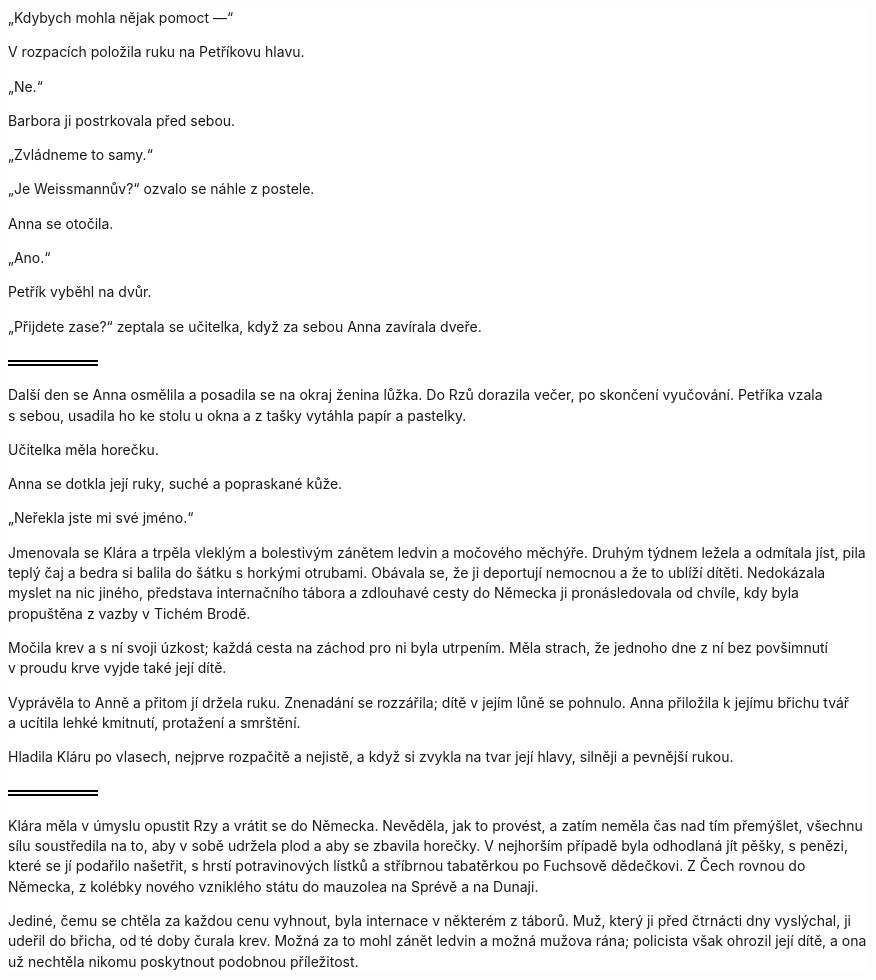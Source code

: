 „Kdybych mohla nějak pomoct —“

V rozpacích položila ruku na Petříkovu hlavu.

„Ne.“

Barbora ji postrkovala před sebou.

„Zvládneme to samy.“

„Je Weissmannův?“ ozvalo se náhle z postele.

Anna se otočila.

„Ano.“

Petřík vyběhl na dvůr.

„Přijdete zase?“ zeptala se učitelka, když za sebou Anna zavírala dveře.

![divider.png](./resources/divider_opt.png)

Další den se Anna osmělila a posadila se na okraj ženina lůžka. Do Rzů dorazila večer, po skončení vyučování. Petříka vzala s sebou, usadila ho ke stolu u okna a z tašky vytáhla papír a pastelky.

Učitelka měla horečku.

Anna se dotkla její ruky, suché a popraskané kůže.

„Neřekla jste mi své jméno.“

Jmenovala se Klára a trpěla vleklým a bolestivým zánětem ledvin a močového měchýře. Druhým týdnem ležela a odmítala jíst, pila teplý čaj a bedra si balila do šátku s horkými otrubami. Obávala se, že ji deportují nemocnou a že to ublíží dítěti. Nedokázala myslet na nic jiného, představa internačního tábora a zdlouhavé cesty do Německa ji pronásledovala od chvíle, kdy byla propuštěna z vazby v Tichém Brodě.

Močila krev a s ní svoji úzkost; každá cesta na záchod pro ni byla utrpením. Měla strach, že jednoho dne z ní bez povšimnutí v proudu krve vyjde také její dítě.

Vyprávěla to Anně a přitom jí držela ruku. Znenadání se rozzářila; dítě v jejím lůně se pohnulo. Anna přiložila k jejímu břichu tvář a ucítila lehké kmitnutí, protažení a smrštění.

Hladila Kláru po vlasech, nejprve rozpačitě a nejistě, a když si zvykla na tvar její hlavy, silněji a pevnější rukou.

![divider.png](./resources/divider_opt.png)

Klára měla v úmyslu opustit Rzy a vrátit se do Německa. Nevěděla, jak to provést, a zatím neměla čas nad tím přemýšlet, všechnu sílu soustředila na to, aby v sobě udržela plod a aby se zbavila horečky. V nejhorším případě byla odhodlaná jít pěšky, s penězi, které se jí podařilo našetřit, s hrstí potravinových lístků a stříbrnou tabatěrkou po Fuchsově dědečkovi. Z Čech rovnou do Německa, z kolébky nového vzniklého státu do mauzolea na Sprévě a na Dunaji.

Jediné, čemu se chtěla za každou cenu vyhnout, byla internace v některém z táborů. Muž, který ji před čtrnácti dny vyslýchal, ji udeřil do břicha, od té doby čurala krev. Možná za to mohl zánět ledvin a možná mužova rána; policista však ohrozil její dítě, a ona už nechtěla nikomu poskytnout podobnou příležitost.
